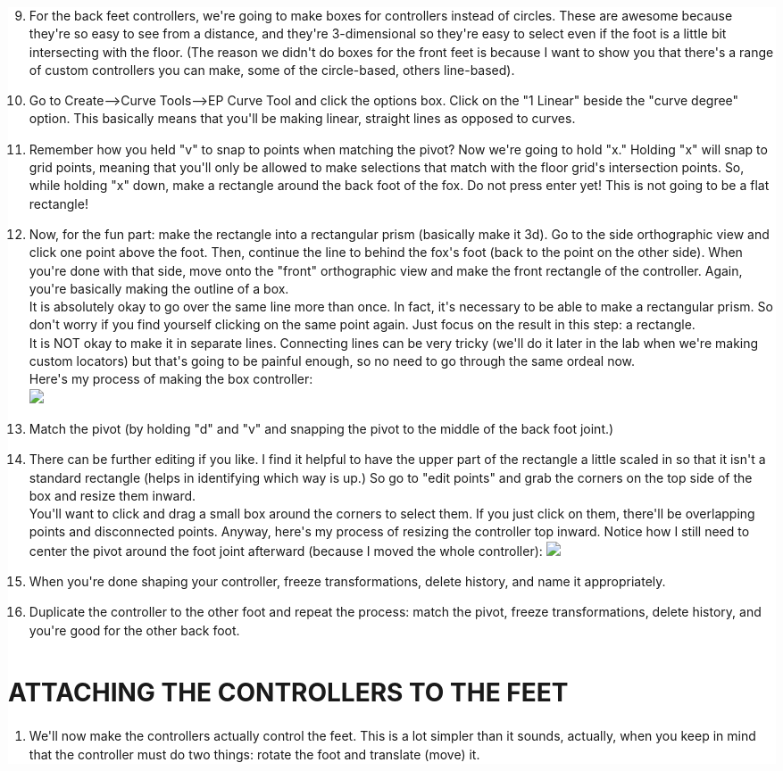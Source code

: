 9. For the back feet controllers, we're going to make boxes for controllers instead of circles. These are awesome because they're so easy to see from a distance, and they're 3-dimensional so they're easy to select even if the foot is a little bit intersecting with the floor. (The reason we didn't do boxes for the front feet is because I want to show you that there's a range of custom controllers you can make, some of the circle-based, others line-based).

10. Go to Create-->Curve Tools-->EP Curve Tool and click the options box. Click on the "1 Linear" beside the "curve degree" option. This basically means that you'll be making linear, straight lines as opposed to curves.

11. Remember how you held "v" to snap to points when matching the pivot? Now we're going to hold "x." Holding "x" will snap to grid points, meaning that you'll only be allowed to make selections that match with the floor grid's intersection points. So, while holding "x" down, make a rectangle around the back foot of the fox. Do not press enter yet! This is not going to be a flat rectangle!

12. Now, for the fun part: make the rectangle into a rectangular prism (basically make it 3d). Go to the side orthographic view and click one point above the foot. Then, continue the line to behind the fox's foot (back to the point on the other side). When you're done with that side, move onto the "front" orthographic view and make the front rectangle of the controller. Again, you're basically making the outline of a box.  
    It is absolutely okay to go over the same line more than once. In fact, it's necessary to be able to make a rectangular prism. So don't worry if you find yourself clicking on the same point again. Just focus on the result in this step: a rectangle.  
    It is NOT okay to make it in separate lines. Connecting lines can be very tricky (we'll do it later in the lab when we're making custom locators) but that's going to be painful enough, so no need to go through the same ordeal now.  
    Here's my process of making the box controller:  
    ![](updated_box_making.gif)

13. Match the pivot (by holding "d" and "v" and snapping the pivot to the middle of the back foot joint.)

14. There can be further editing if you like. I find it helpful to have the upper part of the rectangle a little scaled in so that it isn't a standard rectangle (helps in identifying which way is up.) So go to "edit points" and grab the corners on the top side of the box and resize them inward.  
    You'll want to click and drag a small box around the corners to select them. If you just click on them, there'll be overlapping points and disconnected points. Anyway, here's my process of resizing the controller top inward. Notice how I still need to center the pivot around the foot joint afterward (because I moved the whole controller):
    ![](adjusting_foot_controller.gif)

15. When you're done shaping your controller, freeze transformations, delete history, and name it appropriately.

16. Duplicate the controller to the other foot and repeat the process: match the pivot, freeze transformations, delete history, and you're good for the other back foot.

# ATTACHING THE CONTROLLERS TO THE FEET

1. We'll now make the controllers actually control the feet. This is a lot simpler than it sounds, actually, when you keep in mind that the controller must do two things: rotate the foot and translate (move) it.
